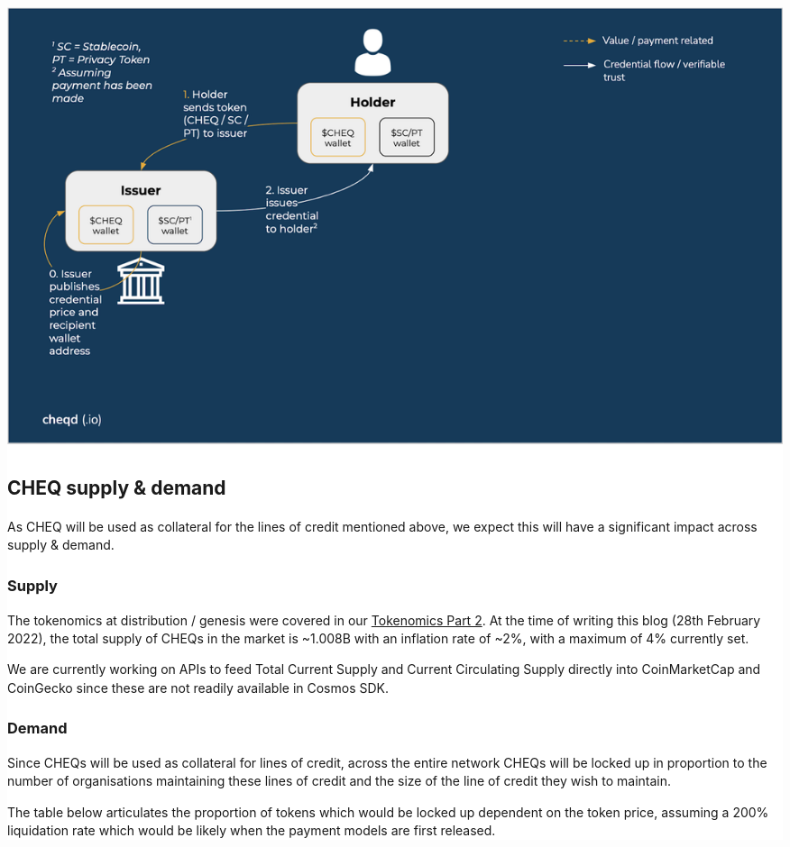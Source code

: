 ![Holder pays issuer: credential exchange flow](<../../.gitbook/assets/Tokenomics - holder pays issuer.png>)

## CHEQ supply & demand

As CHEQ will be used as collateral for the lines of credit mentioned above, we expect this will have a significant impact across supply & demand.

### Supply

The tokenomics at distribution / genesis were covered in our [Tokenomics Part 2](part-2.md). At the time of writing this blog (28th February 2022), the total supply of CHEQs in the market is \~1.008B with an inflation rate of \~2%, with a maximum of 4% currently set.

We are currently working on APIs to feed Total Current Supply and Current Circulating Supply directly into CoinMarketCap and CoinGecko since these are not readily available in Cosmos SDK.

### Demand

Since CHEQs will be used as collateral for lines of credit, across the entire network CHEQs will be locked up in proportion to the number of organisations maintaining these lines of credit and the size of the line of credit they wish to maintain.

The table below articulates the proportion of tokens which would be locked up dependent on the token price, assuming a 200% liquidation rate which would be likely when the payment models are first released.
